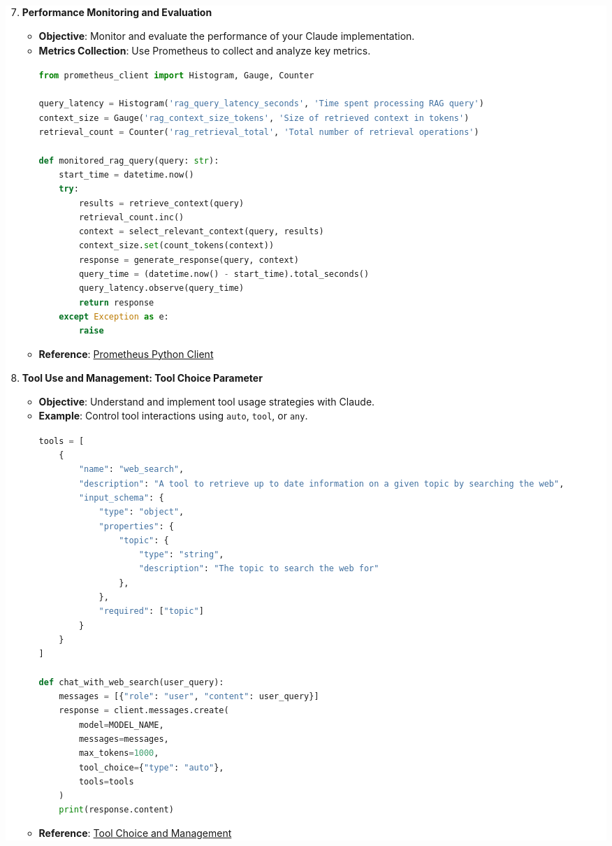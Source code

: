 7. **Performance Monitoring and Evaluation**
   - **Objective**: Monitor and evaluate the performance of your Claude implementation.
   - **Metrics Collection**: Use Prometheus to collect and analyze key metrics.
     ```python
     from prometheus_client import Histogram, Gauge, Counter

     query_latency = Histogram('rag_query_latency_seconds', 'Time spent processing RAG query')
     context_size = Gauge('rag_context_size_tokens', 'Size of retrieved context in tokens')
     retrieval_count = Counter('rag_retrieval_total', 'Total number of retrieval operations')

     def monitored_rag_query(query: str):
         start_time = datetime.now()
         try:
             results = retrieve_context(query)
             retrieval_count.inc()
             context = select_relevant_context(query, results)
             context_size.set(count_tokens(context))
             response = generate_response(query, context)
             query_time = (datetime.now() - start_time).total_seconds()
             query_latency.observe(query_time)
             return response
         except Exception as e:
             raise
     ```
   - **Reference**: [Prometheus Python Client](https://github.com/prometheus/client_python)

8. **Tool Use and Management: Tool Choice Parameter**
   - **Objective**: Understand and implement tool usage strategies with Claude.
   - **Example**: Control tool interactions using `auto`, `tool`, or `any`.
     ```python
     tools = [
         {
             "name": "web_search",
             "description": "A tool to retrieve up to date information on a given topic by searching the web",
             "input_schema": {
                 "type": "object",
                 "properties": {
                     "topic": {
                         "type": "string",
                         "description": "The topic to search the web for"
                     },
                 },
                 "required": ["topic"]
             }
         }
     ]

     def chat_with_web_search(user_query):
         messages = [{"role": "user", "content": user_query}]
         response = client.messages.create(
             model=MODEL_NAME,
             messages=messages,
             max_tokens=1000,
             tool_choice={"type": "auto"},
             tools=tools
         )
         print(response.content)
     ```
   - **Reference**: [Tool Choice and Management](https://github.com/anthropics/anthropic-cookbook/blob/main/tool_use/extracting_structured_json.ipynb)
